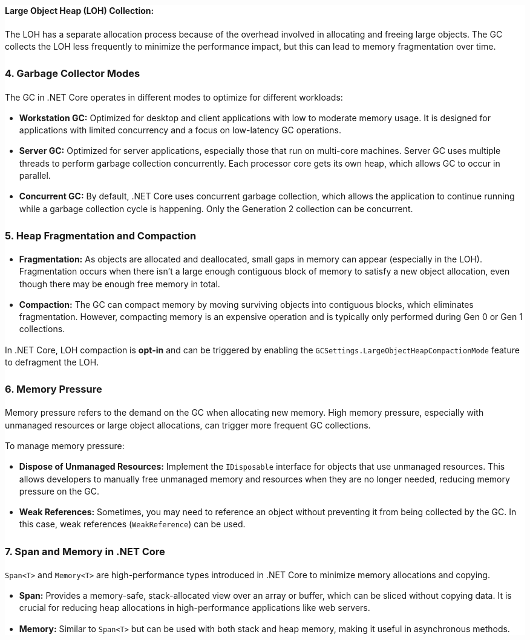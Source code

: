 #### **Large Object Heap (LOH) Collection:**
The LOH has a separate allocation process because of the overhead involved in allocating and freeing large objects. The GC collects the LOH less frequently to minimize the performance impact, but this can lead to memory fragmentation over time.

### 4. **Garbage Collector Modes**
The GC in .NET Core operates in different modes to optimize for different workloads:

- **Workstation GC:** Optimized for desktop and client applications with low to moderate memory usage. It is designed for applications with limited concurrency and a focus on low-latency GC operations.
  
- **Server GC:** Optimized for server applications, especially those that run on multi-core machines. Server GC uses multiple threads to perform garbage collection concurrently. Each processor core gets its own heap, which allows GC to occur in parallel.

- **Concurrent GC:** By default, .NET Core uses concurrent garbage collection, which allows the application to continue running while a garbage collection cycle is happening. Only the Generation 2 collection can be concurrent.

### 5. **Heap Fragmentation and Compaction**
- **Fragmentation:** As objects are allocated and deallocated, small gaps in memory can appear (especially in the LOH). Fragmentation occurs when there isn’t a large enough contiguous block of memory to satisfy a new object allocation, even though there may be enough free memory in total.

- **Compaction:** The GC can compact memory by moving surviving objects into contiguous blocks, which eliminates fragmentation. However, compacting memory is an expensive operation and is typically only performed during Gen 0 or Gen 1 collections.

In .NET Core, LOH compaction is **opt-in** and can be triggered by enabling the `GCSettings.LargeObjectHeapCompactionMode` feature to defragment the LOH.

### 6. **Memory Pressure**
Memory pressure refers to the demand on the GC when allocating new memory. High memory pressure, especially with unmanaged resources or large object allocations, can trigger more frequent GC collections.

To manage memory pressure:
- **Dispose of Unmanaged Resources:** Implement the `IDisposable` interface for objects that use unmanaged resources. This allows developers to manually free unmanaged memory and resources when they are no longer needed, reducing memory pressure on the GC.
  
- **Weak References:** Sometimes, you may need to reference an object without preventing it from being collected by the GC. In this case, weak references (`WeakReference`) can be used.

### 7. **Span<T> and Memory<T> in .NET Core**
`Span<T>` and `Memory<T>` are high-performance types introduced in .NET Core to minimize memory allocations and copying.

- **Span<T>:** Provides a memory-safe, stack-allocated view over an array or buffer, which can be sliced without copying data. It is crucial for reducing heap allocations in high-performance applications like web servers.
  
- **Memory<T>:** Similar to `Span<T>` but can be used with both stack and heap memory, making it useful in asynchronous methods.

